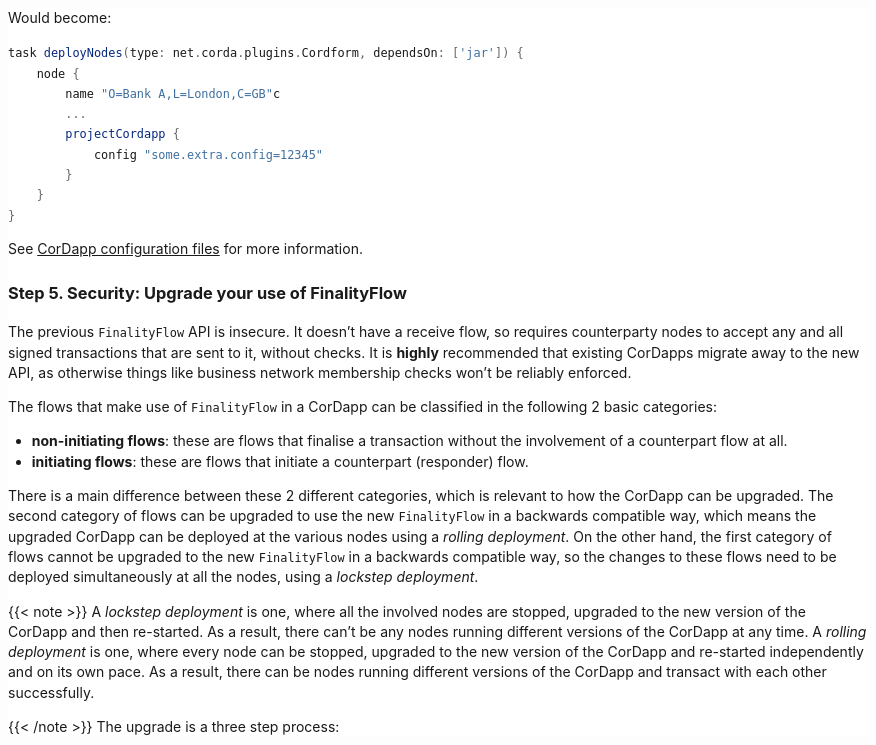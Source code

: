 Would become:

```groovy
task deployNodes(type: net.corda.plugins.Cordform, dependsOn: ['jar']) {
    node {
        name "O=Bank A,L=London,C=GB"c
        ...
        projectCordapp {
            config "some.extra.config=12345"
        }
    }
}
```

See [CorDapp configuration files](cordapps/cordapp-build-systems.md#cordapp-configuration-files-ref) for more information.



### Step 5. Security: Upgrade your use of FinalityFlow

The previous `FinalityFlow` API is insecure. It doesn’t have a receive flow, so requires counterparty nodes to accept any and
all signed transactions that are sent to it, without checks. It is **highly** recommended that existing CorDapps migrate
away to the new API, as otherwise things like business network membership checks won’t be reliably enforced.

The flows that make use of `FinalityFlow` in a CorDapp can be classified in the following 2 basic categories:


* **non-initiating flows**: these are flows that finalise a transaction without the involvement of a counterpart flow at all.
* **initiating flows**: these are flows that initiate a counterpart (responder) flow.

There is a main difference between these 2 different categories, which is relevant to how the CorDapp can be upgraded.
The second category of flows can be upgraded to use the new `FinalityFlow` in a backwards compatible way, which means the upgraded CorDapp can be deployed at the various nodes using a *rolling deployment*.
On the other hand, the first category of flows cannot be upgraded to the new `FinalityFlow` in a backwards compatible way, so the changes to these flows need to be deployed simultaneously at all the nodes, using a *lockstep deployment*.

{{< note >}}
A *lockstep deployment* is one, where all the involved nodes are stopped, upgraded to the new version of the CorDapp and then re-started.
As a result, there can’t be any nodes running different versions of the CorDapp at any time.
A *rolling deployment* is one, where every node can be stopped, upgraded to the new version of the CorDapp and re-started independently and on its own pace.
As a result, there can be nodes running different versions of the CorDapp and transact with each other successfully.

{{< /note >}}
The upgrade is a three step process:
